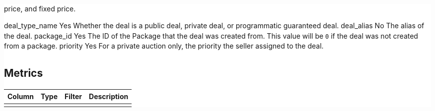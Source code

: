 price, and fixed price.</td>
</tr>
<tr class="odd row">
<td class="entry colsep-1 rowsep-1"
headers="seller-deal-metrics-report__entry__1">deal_type_name</td>
<td class="entry colsep-1 rowsep-1"
headers="seller-deal-metrics-report__entry__2">Yes</td>
<td class="entry colsep-1 rowsep-1"
headers="seller-deal-metrics-report__entry__3">Whether the deal is a
public deal, private deal, or programmatic guaranteed deal.</td>
</tr>
<tr class="even row">
<td class="entry colsep-1 rowsep-1"
headers="seller-deal-metrics-report__entry__1">deal_alias</td>
<td class="entry colsep-1 rowsep-1"
headers="seller-deal-metrics-report__entry__2">No</td>
<td class="entry colsep-1 rowsep-1"
headers="seller-deal-metrics-report__entry__3">The alias of the
deal.</td>
</tr>
<tr class="odd row">
<td class="entry colsep-1 rowsep-1"
headers="seller-deal-metrics-report__entry__1">package_id</td>
<td class="entry colsep-1 rowsep-1"
headers="seller-deal-metrics-report__entry__2">Yes</td>
<td class="entry colsep-1 rowsep-1"
headers="seller-deal-metrics-report__entry__3">The ID of the Package
that the deal was created from. This value will be <code
class="ph codeph">0</code> if the deal was not created from a
package.</td>
</tr>
<tr class="even row">
<td class="entry colsep-1 rowsep-1"
headers="seller-deal-metrics-report__entry__1">priority</td>
<td class="entry colsep-1 rowsep-1"
headers="seller-deal-metrics-report__entry__2">Yes</td>
<td class="entry colsep-1 rowsep-1"
headers="seller-deal-metrics-report__entry__3">For a private auction
only, the priority the seller assigned to the deal.</td>
</tr>
</tbody>
</table>





## Metrics

<table class="table">
<thead class="thead">
<tr class="header row">
<th id="seller-deal-metrics-report__entry__70"
class="entry colsep-1 rowsep-1">Column</th>
<th id="seller-deal-metrics-report__entry__71"
class="entry colsep-1 rowsep-1">Type</th>
<th id="seller-deal-metrics-report__entry__72"
class="entry colsep-1 rowsep-1">Filter</th>
<th id="seller-deal-metrics-report__entry__73"
class="entry colsep-1 rowsep-1">Description</th>
</tr>
</thead>
<tbody class="tbody">
<tr class="odd row">
<td class="entry colsep-1 rowsep-1"